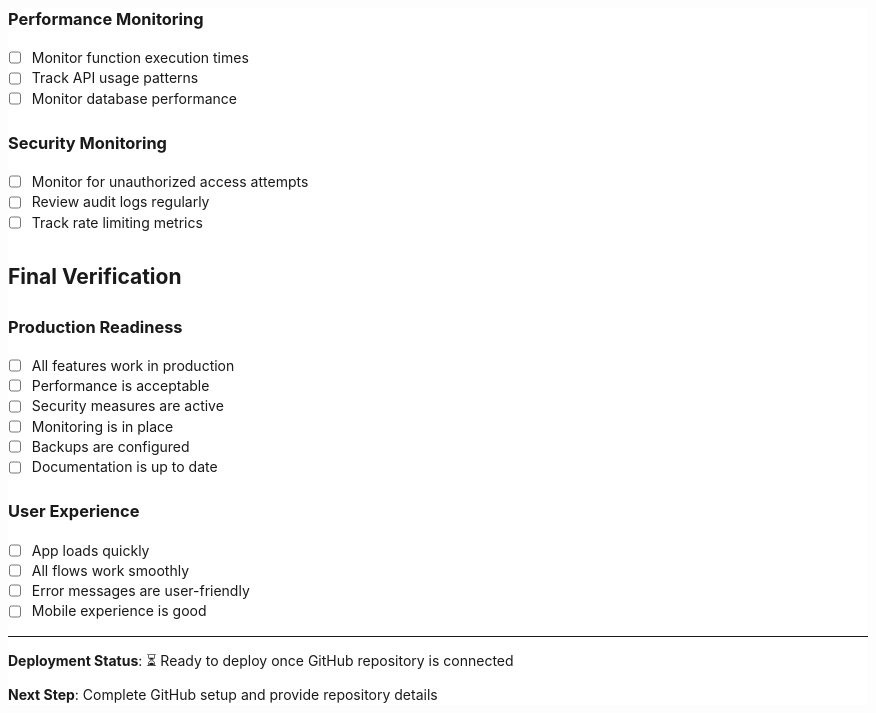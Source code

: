 ### Performance Monitoring
- [ ] Monitor function execution times
- [ ] Track API usage patterns
- [ ] Monitor database performance

### Security Monitoring
- [ ] Monitor for unauthorized access attempts
- [ ] Review audit logs regularly
- [ ] Track rate limiting metrics

## Final Verification

### Production Readiness
- [ ] All features work in production
- [ ] Performance is acceptable
- [ ] Security measures are active
- [ ] Monitoring is in place
- [ ] Backups are configured
- [ ] Documentation is up to date

### User Experience
- [ ] App loads quickly
- [ ] All flows work smoothly
- [ ] Error messages are user-friendly
- [ ] Mobile experience is good

---

**Deployment Status**: ⏳ Ready to deploy once GitHub repository is connected

**Next Step**: Complete GitHub setup and provide repository details 